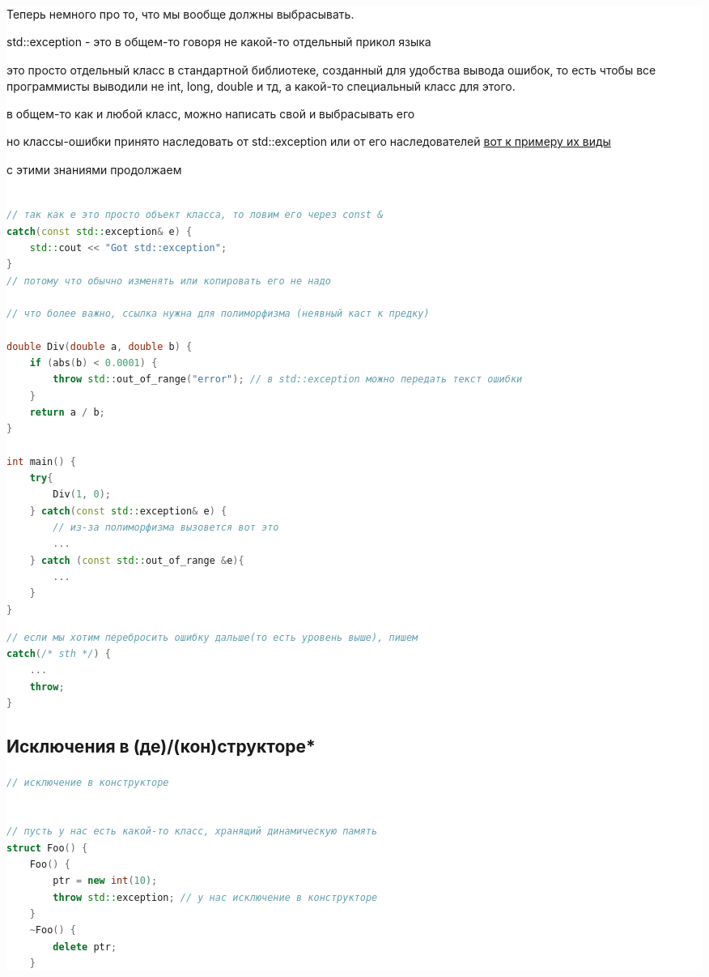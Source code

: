 Теперь немного про то, что мы вообще должны выбрасывать.

std::exception - это в общем-то говоря не какой-то отдельный прикол языка

это просто отдельный класс в стандартной библиотеке, созданный для удобства вывода ошибок, то есть чтобы все программисты выводили не int, long, double и тд, а какой-то специальный класс для этого.

в общем-то как и любой класс, можно написать свой и выбрасывать его

но классы-ошибки принято наследовать от std::exception или от его наследователей
[вот к примеру их виды](https://en.cppreference.com/w/cpp/error/exception)

с этими знаниями продолжаем
```cpp

// так как e это просто объект класса, то ловим его через const &
catch(const std::exception& e) {
	std::cout << "Got std::exception";
}
// потому что обычно изменять или копировать его не надо

// что более важно, ссылка нужна для полиморфизма (неявный каст к предку)

double Div(double a, double b) {
	if (abs(b) < 0.0001) {
		throw std::out_of_range("error"); // в std::exception можно передать текст ошибки
	}
	return a / b;
}

int main() {
	try{
		Div(1, 0);
	} catch(const std::exception& e) {
		// из-за полиморфизма вызовется вот это
		...
	} catch (const std::out_of_range &e){
		...
	} 
}

```

```cpp
// если мы хотим перебросить ошибку дальше(то есть уровень выше), пишем
catch(/* sth */) {
	...
	throw;
}
```



## Исключения в (де)/(кон)структоре*
```cpp
// исключение в конструкторе


// пусть у нас есть какой-то класс, хранящий динамическую память
struct Foo() {
	Foo() {
		ptr = new int(10);
		throw std::exception; // у нас исключение в конструкторе
	}
	~Foo() {
		delete ptr;
	}
```